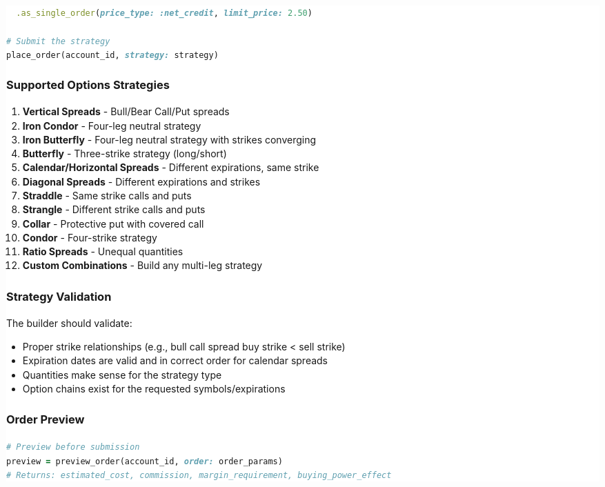 ```ruby
  .as_single_order(price_type: :net_credit, limit_price: 2.50)

# Submit the strategy
place_order(account_id, strategy: strategy)
```

### Supported Options Strategies

1. **Vertical Spreads** - Bull/Bear Call/Put spreads
2. **Iron Condor** - Four-leg neutral strategy
3. **Iron Butterfly** - Four-leg neutral strategy with strikes converging
4. **Butterfly** - Three-strike strategy (long/short)
5. **Calendar/Horizontal Spreads** - Different expirations, same strike
6. **Diagonal Spreads** - Different expirations and strikes
7. **Straddle** - Same strike calls and puts
8. **Strangle** - Different strike calls and puts
9. **Collar** - Protective put with covered call
10. **Condor** - Four-strike strategy
11. **Ratio Spreads** - Unequal quantities
12. **Custom Combinations** - Build any multi-leg strategy

### Strategy Validation

The builder should validate:
- Proper strike relationships (e.g., bull call spread buy strike < sell strike)
- Expiration dates are valid and in correct order for calendar spreads
- Quantities make sense for the strategy type
- Option chains exist for the requested symbols/expirations

### Order Preview
```ruby
# Preview before submission
preview = preview_order(account_id, order: order_params)
# Returns: estimated_cost, commission, margin_requirement, buying_power_effect
```